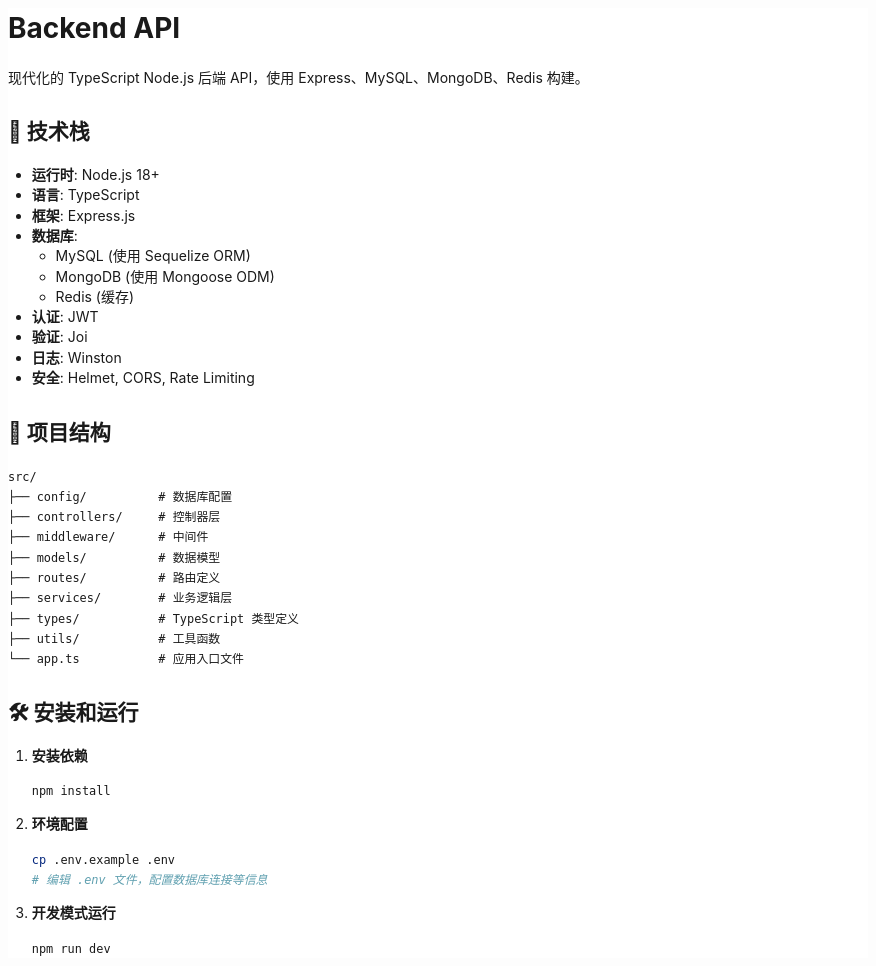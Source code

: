 # Backend API

现代化的 TypeScript Node.js 后端 API，使用 Express、MySQL、MongoDB、Redis 构建。

## 🚀 技术栈

- **运行时**: Node.js 18+
- **语言**: TypeScript
- **框架**: Express.js
- **数据库**:
  - MySQL (使用 Sequelize ORM)
  - MongoDB (使用 Mongoose ODM)
  - Redis (缓存)
- **认证**: JWT
- **验证**: Joi
- **日志**: Winston
- **安全**: Helmet, CORS, Rate Limiting

## 📁 项目结构

```
src/
├── config/          # 数据库配置
├── controllers/     # 控制器层
├── middleware/      # 中间件
├── models/          # 数据模型
├── routes/          # 路由定义
├── services/        # 业务逻辑层
├── types/           # TypeScript 类型定义
├── utils/           # 工具函数
└── app.ts           # 应用入口文件
```

## 🛠️ 安装和运行

1. **安装依赖**

   ```bash
   npm install
   ```

2. **环境配置**

   ```bash
   cp .env.example .env
   # 编辑 .env 文件，配置数据库连接等信息
   ```

3. **开发模式运行**

   ```bash
   npm run dev
   ```
